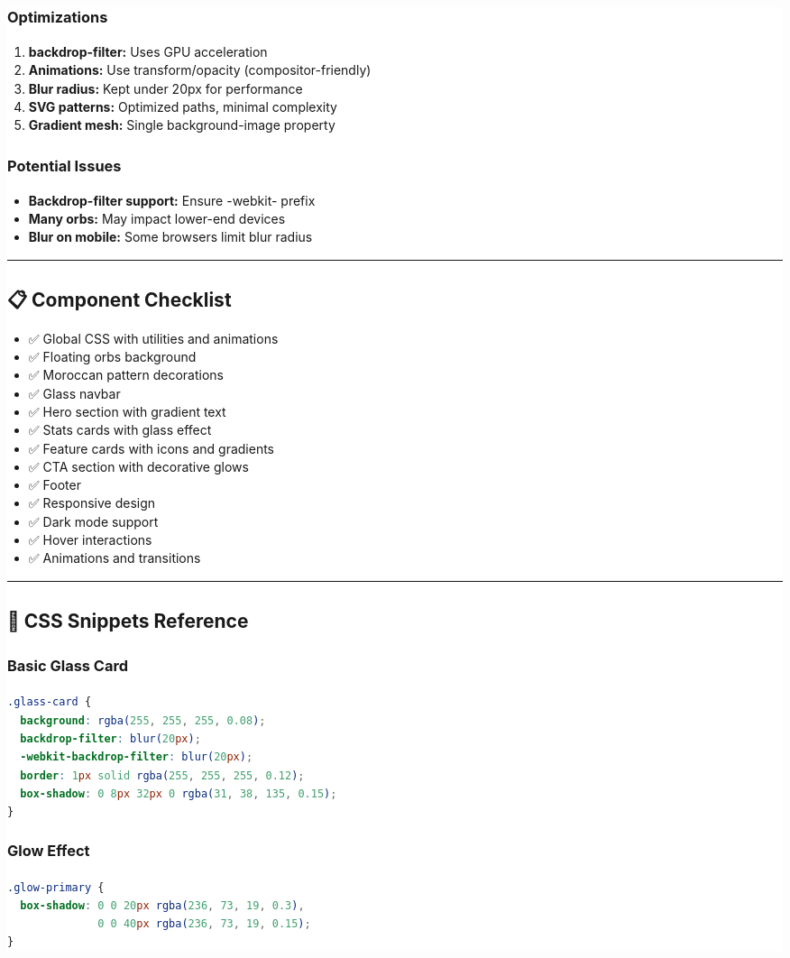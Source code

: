 ### Optimizations
1. **backdrop-filter:** Uses GPU acceleration
2. **Animations:** Use transform/opacity (compositor-friendly)
3. **Blur radius:** Kept under 20px for performance
4. **SVG patterns:** Optimized paths, minimal complexity
5. **Gradient mesh:** Single background-image property

### Potential Issues
- **Backdrop-filter support:** Ensure -webkit- prefix
- **Many orbs:** May impact lower-end devices
- **Blur on mobile:** Some browsers limit blur radius

---

## 📋 Component Checklist

- ✅ Global CSS with utilities and animations
- ✅ Floating orbs background
- ✅ Moroccan pattern decorations
- ✅ Glass navbar
- ✅ Hero section with gradient text
- ✅ Stats cards with glass effect
- ✅ Feature cards with icons and gradients
- ✅ CTA section with decorative glows
- ✅ Footer
- ✅ Responsive design
- ✅ Dark mode support
- ✅ Hover interactions
- ✅ Animations and transitions

---

## 🎨 CSS Snippets Reference

### Basic Glass Card
```css
.glass-card {
  background: rgba(255, 255, 255, 0.08);
  backdrop-filter: blur(20px);
  -webkit-backdrop-filter: blur(20px);
  border: 1px solid rgba(255, 255, 255, 0.12);
  box-shadow: 0 8px 32px 0 rgba(31, 38, 135, 0.15);
}
```

### Glow Effect
```css
.glow-primary {
  box-shadow: 0 0 20px rgba(236, 73, 19, 0.3),
              0 0 40px rgba(236, 73, 19, 0.15);
}
```
